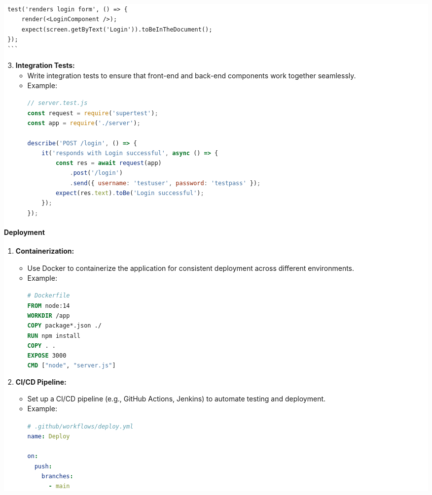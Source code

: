     test('renders login form', () => {
         render(<LoginComponent />);
         expect(screen.getByText('Login')).toBeInTheDocument();
     });
     ```

3. **Integration Tests:**
   - Write integration tests to ensure that front-end and back-end components work together seamlessly.
   - Example:
     ```javascript
     // server.test.js
     const request = require('supertest');
     const app = require('./server');

     describe('POST /login', () => {
         it('responds with Login successful', async () => {
             const res = await request(app)
                 .post('/login')
                 .send({ username: 'testuser', password: 'testpass' });
             expect(res.text).toBe('Login successful');
         });
     });
     ```

#### Deployment

1. **Containerization:**
   - Use Docker to containerize the application for consistent deployment across different environments.
   - Example:
     ```dockerfile
     # Dockerfile
     FROM node:14
     WORKDIR /app
     COPY package*.json ./
     RUN npm install
     COPY . .
     EXPOSE 3000
     CMD ["node", "server.js"]
     ```

2. **CI/CD Pipeline:**
   - Set up a CI/CD pipeline (e.g., GitHub Actions, Jenkins) to automate testing and deployment.
   - Example:
     ```yaml
     # .github/workflows/deploy.yml
     name: Deploy

     on:
       push:
         branches:
           - main
